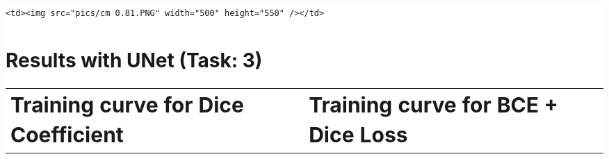     <td><img src="pics/cm 0.81.PNG" width="500" height="550" /></td>
 </tr>
</table>


# Results with UNet (Task: 3)

<table border="0">
 <tr>
    <td><b style="font-size:30px">Training curve for Dice Coefficient</b></td>
    <td><b style="font-size:30px">Training curve for BCE + Dice Loss</b></td>
 </tr>
 <tr>